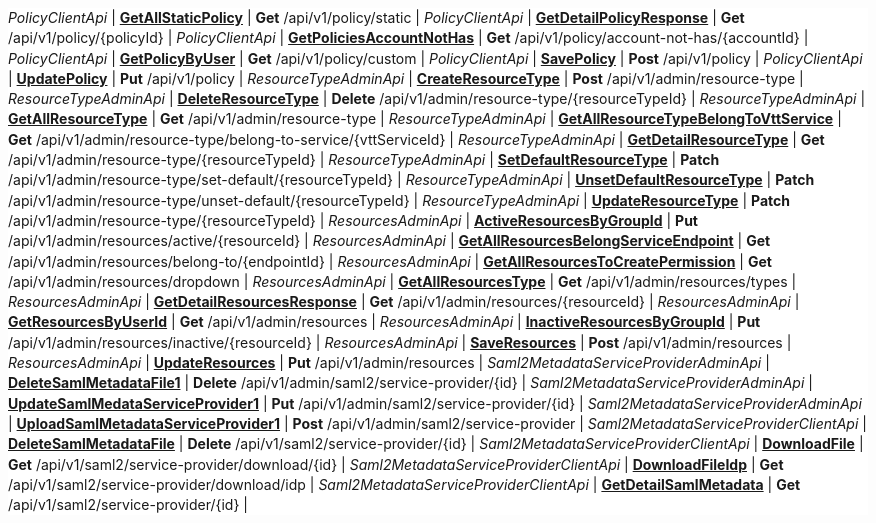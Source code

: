 *PolicyClientApi* | [**GetAllStaticPolicy**](docs/PolicyClientApi.md#getallstaticpolicy) | **Get** /api/v1/policy/static | 
*PolicyClientApi* | [**GetDetailPolicyResponse**](docs/PolicyClientApi.md#getdetailpolicyresponse) | **Get** /api/v1/policy/{policyId} | 
*PolicyClientApi* | [**GetPoliciesAccountNotHas**](docs/PolicyClientApi.md#getpoliciesaccountnothas) | **Get** /api/v1/policy/account-not-has/{accountId} | 
*PolicyClientApi* | [**GetPolicyByUser**](docs/PolicyClientApi.md#getpolicybyuser) | **Get** /api/v1/policy/custom | 
*PolicyClientApi* | [**SavePolicy**](docs/PolicyClientApi.md#savepolicy) | **Post** /api/v1/policy | 
*PolicyClientApi* | [**UpdatePolicy**](docs/PolicyClientApi.md#updatepolicy) | **Put** /api/v1/policy | 
*ResourceTypeAdminApi* | [**CreateResourceType**](docs/ResourceTypeAdminApi.md#createresourcetype) | **Post** /api/v1/admin/resource-type | 
*ResourceTypeAdminApi* | [**DeleteResourceType**](docs/ResourceTypeAdminApi.md#deleteresourcetype) | **Delete** /api/v1/admin/resource-type/{resourceTypeId} | 
*ResourceTypeAdminApi* | [**GetAllResourceType**](docs/ResourceTypeAdminApi.md#getallresourcetype) | **Get** /api/v1/admin/resource-type | 
*ResourceTypeAdminApi* | [**GetAllResourceTypeBelongToVttService**](docs/ResourceTypeAdminApi.md#getallresourcetypebelongtovttservice) | **Get** /api/v1/admin/resource-type/belong-to-service/{vttServiceId} | 
*ResourceTypeAdminApi* | [**GetDetailResourceType**](docs/ResourceTypeAdminApi.md#getdetailresourcetype) | **Get** /api/v1/admin/resource-type/{resourceTypeId} | 
*ResourceTypeAdminApi* | [**SetDefaultResourceType**](docs/ResourceTypeAdminApi.md#setdefaultresourcetype) | **Patch** /api/v1/admin/resource-type/set-default/{resourceTypeId} | 
*ResourceTypeAdminApi* | [**UnsetDefaultResourceType**](docs/ResourceTypeAdminApi.md#unsetdefaultresourcetype) | **Patch** /api/v1/admin/resource-type/unset-default/{resourceTypeId} | 
*ResourceTypeAdminApi* | [**UpdateResourceType**](docs/ResourceTypeAdminApi.md#updateresourcetype) | **Patch** /api/v1/admin/resource-type/{resourceTypeId} | 
*ResourcesAdminApi* | [**ActiveResourcesByGroupId**](docs/ResourcesAdminApi.md#activeresourcesbygroupid) | **Put** /api/v1/admin/resources/active/{resourceId} | 
*ResourcesAdminApi* | [**GetAllResourcesBelongServiceEndpoint**](docs/ResourcesAdminApi.md#getallresourcesbelongserviceendpoint) | **Get** /api/v1/admin/resources/belong-to/{endpointId} | 
*ResourcesAdminApi* | [**GetAllResourcesToCreatePermission**](docs/ResourcesAdminApi.md#getallresourcestocreatepermission) | **Get** /api/v1/admin/resources/dropdown | 
*ResourcesAdminApi* | [**GetAllResourcesType**](docs/ResourcesAdminApi.md#getallresourcestype) | **Get** /api/v1/admin/resources/types | 
*ResourcesAdminApi* | [**GetDetailResourcesResponse**](docs/ResourcesAdminApi.md#getdetailresourcesresponse) | **Get** /api/v1/admin/resources/{resourceId} | 
*ResourcesAdminApi* | [**GetResourcesByUserId**](docs/ResourcesAdminApi.md#getresourcesbyuserid) | **Get** /api/v1/admin/resources | 
*ResourcesAdminApi* | [**InactiveResourcesByGroupId**](docs/ResourcesAdminApi.md#inactiveresourcesbygroupid) | **Put** /api/v1/admin/resources/inactive/{resourceId} | 
*ResourcesAdminApi* | [**SaveResources**](docs/ResourcesAdminApi.md#saveresources) | **Post** /api/v1/admin/resources | 
*ResourcesAdminApi* | [**UpdateResources**](docs/ResourcesAdminApi.md#updateresources) | **Put** /api/v1/admin/resources | 
*Saml2MetadataServiceProviderAdminApi* | [**DeleteSamlMetadataFile1**](docs/Saml2MetadataServiceProviderAdminApi.md#deletesamlmetadatafile1) | **Delete** /api/v1/admin/saml2/service-provider/{id} | 
*Saml2MetadataServiceProviderAdminApi* | [**UpdateSamlMedataServiceProvider1**](docs/Saml2MetadataServiceProviderAdminApi.md#updatesamlmedataserviceprovider1) | **Put** /api/v1/admin/saml2/service-provider/{id} | 
*Saml2MetadataServiceProviderAdminApi* | [**UploadSamlMetadataServiceProvider1**](docs/Saml2MetadataServiceProviderAdminApi.md#uploadsamlmetadataserviceprovider1) | **Post** /api/v1/admin/saml2/service-provider | 
*Saml2MetadataServiceProviderClientApi* | [**DeleteSamlMetadataFile**](docs/Saml2MetadataServiceProviderClientApi.md#deletesamlmetadatafile) | **Delete** /api/v1/saml2/service-provider/{id} | 
*Saml2MetadataServiceProviderClientApi* | [**DownloadFile**](docs/Saml2MetadataServiceProviderClientApi.md#downloadfile) | **Get** /api/v1/saml2/service-provider/download/{id} | 
*Saml2MetadataServiceProviderClientApi* | [**DownloadFileIdp**](docs/Saml2MetadataServiceProviderClientApi.md#downloadfileidp) | **Get** /api/v1/saml2/service-provider/download/idp | 
*Saml2MetadataServiceProviderClientApi* | [**GetDetailSamlMetadata**](docs/Saml2MetadataServiceProviderClientApi.md#getdetailsamlmetadata) | **Get** /api/v1/saml2/service-provider/{id} | 